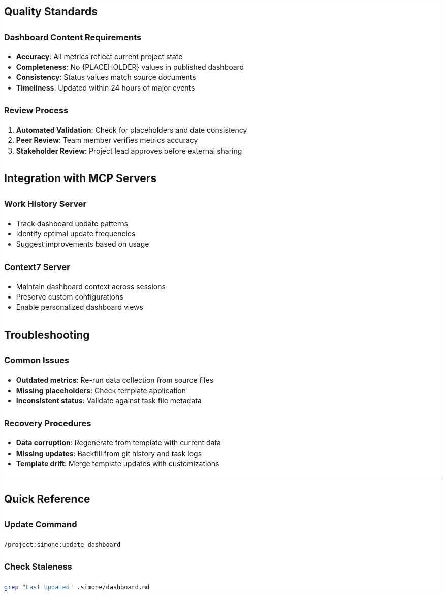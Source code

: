 ## Quality Standards

### Dashboard Content Requirements
- **Accuracy**: All metrics reflect current project state
- **Completeness**: No {PLACEHOLDER} values in published dashboard
- **Consistency**: Status values match source documents
- **Timeliness**: Updated within 24 hours of major events

### Review Process
1. **Automated Validation**: Check for placeholders and date consistency
2. **Peer Review**: Team member verifies metrics accuracy
3. **Stakeholder Review**: Project lead approves before external sharing

## Integration with MCP Servers

### Work History Server
- Track dashboard update patterns
- Identify optimal update frequencies
- Suggest improvements based on usage

### Context7 Server
- Maintain dashboard context across sessions
- Preserve custom configurations
- Enable personalized dashboard views

## Troubleshooting

### Common Issues
- **Outdated metrics**: Re-run data collection from source files
- **Missing placeholders**: Check template application
- **Inconsistent status**: Validate against task file metadata

### Recovery Procedures
- **Data corruption**: Regenerate from template with current data
- **Missing updates**: Backfill from git history and task logs
- **Template drift**: Merge template updates with customizations

---

## Quick Reference

### Update Command
```bash
/project:simone:update_dashboard
```

### Check Staleness
```bash
grep "Last Updated" .simone/dashboard.md
```
